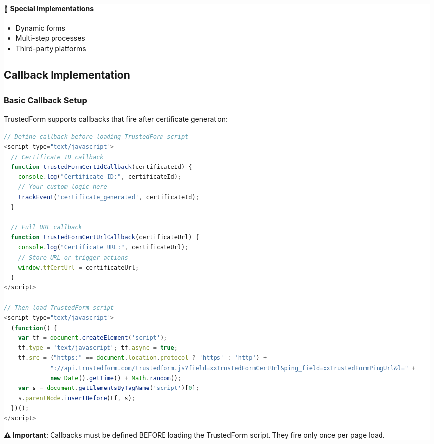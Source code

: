 </div>

<div className="info-card">

#### 🎯 Special Implementations
- Dynamic forms
- Multi-step processes
- Third-party platforms

</div>

</div>

## Callback Implementation

### Basic Callback Setup

TrustedForm supports callbacks that fire after certificate generation:

```javascript
// Define callback before loading TrustedForm script
<script type="text/javascript">
  // Certificate ID callback
  function trustedFormCertIdCallback(certificateId) {
    console.log("Certificate ID:", certificateId);
    // Your custom logic here
    trackEvent('certificate_generated', certificateId);
  }
  
  // Full URL callback
  function trustedFormCertUrlCallback(certificateUrl) {
    console.log("Certificate URL:", certificateUrl);
    // Store URL or trigger actions
    window.tfCertUrl = certificateUrl;
  }
</script>

// Then load TrustedForm script
<script type="text/javascript">
  (function() {
    var tf = document.createElement('script');
    tf.type = 'text/javascript'; tf.async = true;
    tf.src = ("https:" == document.location.protocol ? 'https' : 'http') + 
             "://api.trustedform.com/trustedform.js?field=xxTrustedFormCertUrl&ping_field=xxTrustedFormPingUrl&l=" + 
             new Date().getTime() + Math.random();
    var s = document.getElementsByTagName('script')[0]; 
    s.parentNode.insertBefore(tf, s);
  })();
</script>
```

<div className="warning-box">
<strong>⚠️ Important</strong>: Callbacks must be defined BEFORE loading the TrustedForm script. They fire only once per page load.
</div>
